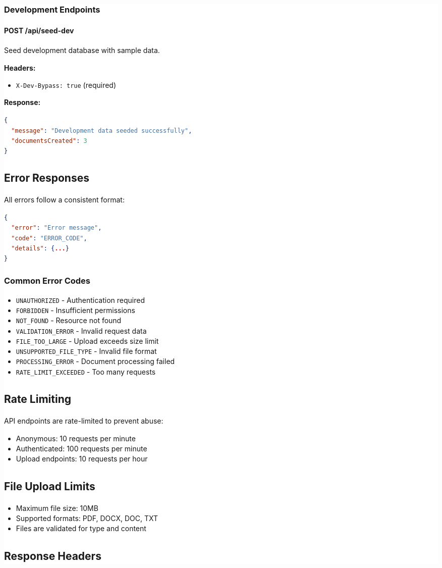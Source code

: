 ### Development Endpoints

#### POST /api/seed-dev
Seed development database with sample data.

**Headers:**
- `X-Dev-Bypass: true` (required)

**Response:**
```json
{
  "message": "Development data seeded successfully",
  "documentsCreated": 3
}
```

## Error Responses

All errors follow a consistent format:

```json
{
  "error": "Error message",
  "code": "ERROR_CODE",
  "details": {...}
}
```

### Common Error Codes

- `UNAUTHORIZED` - Authentication required
- `FORBIDDEN` - Insufficient permissions
- `NOT_FOUND` - Resource not found
- `VALIDATION_ERROR` - Invalid request data
- `FILE_TOO_LARGE` - Upload exceeds size limit
- `UNSUPPORTED_FILE_TYPE` - Invalid file format
- `PROCESSING_ERROR` - Document processing failed
- `RATE_LIMIT_EXCEEDED` - Too many requests

## Rate Limiting

API endpoints are rate-limited to prevent abuse:
- Anonymous: 10 requests per minute
- Authenticated: 100 requests per minute
- Upload endpoints: 10 requests per hour

## File Upload Limits

- Maximum file size: 10MB
- Supported formats: PDF, DOCX, DOC, TXT
- Files are validated for type and content

## Response Headers
